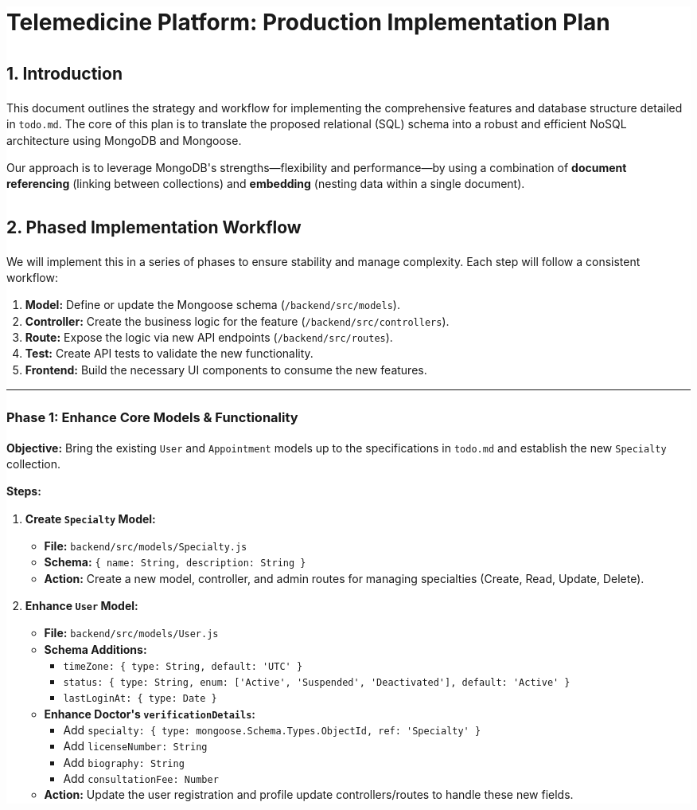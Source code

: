 # Telemedicine Platform: Production Implementation Plan

## 1. Introduction

This document outlines the strategy and workflow for implementing the comprehensive features and database structure detailed in `todo.md`. The core of this plan is to translate the proposed relational (SQL) schema into a robust and efficient NoSQL architecture using MongoDB and Mongoose.

Our approach is to leverage MongoDB's strengths—flexibility and performance—by using a combination of **document referencing** (linking between collections) and **embedding** (nesting data within a single document).

## 2. Phased Implementation Workflow

We will implement this in a series of phases to ensure stability and manage complexity. Each step will follow a consistent workflow:

1.  **Model:** Define or update the Mongoose schema (`/backend/src/models`).
2.  **Controller:** Create the business logic for the feature (`/backend/src/controllers`).
3.  **Route:** Expose the logic via new API endpoints (`/backend/src/routes`).
4.  **Test:** Create API tests to validate the new functionality.
5.  **Frontend:** Build the necessary UI components to consume the new features.

---

### Phase 1: Enhance Core Models & Functionality

**Objective:** Bring the existing `User` and `Appointment` models up to the specifications in `todo.md` and establish the new `Specialty` collection.

**Steps:**

1.  **Create `Specialty` Model:**

    - **File:** `backend/src/models/Specialty.js`
    - **Schema:** `{ name: String, description: String }`
    - **Action:** Create a new model, controller, and admin routes for managing specialties (Create, Read, Update, Delete).

2.  **Enhance `User` Model:**

    - **File:** `backend/src/models/User.js`
    - **Schema Additions:**
      - `timeZone: { type: String, default: 'UTC' }`
      - `status: { type: String, enum: ['Active', 'Suspended', 'Deactivated'], default: 'Active' }`
      - `lastLoginAt: { type: Date }`
    - **Enhance Doctor's `verificationDetails`:**
      - Add `specialty: { type: mongoose.Schema.Types.ObjectId, ref: 'Specialty' }`
      - Add `licenseNumber: String`
      - Add `biography: String`
      - Add `consultationFee: Number`
    - **Action:** Update the user registration and profile update controllers/routes to handle these new fields.
